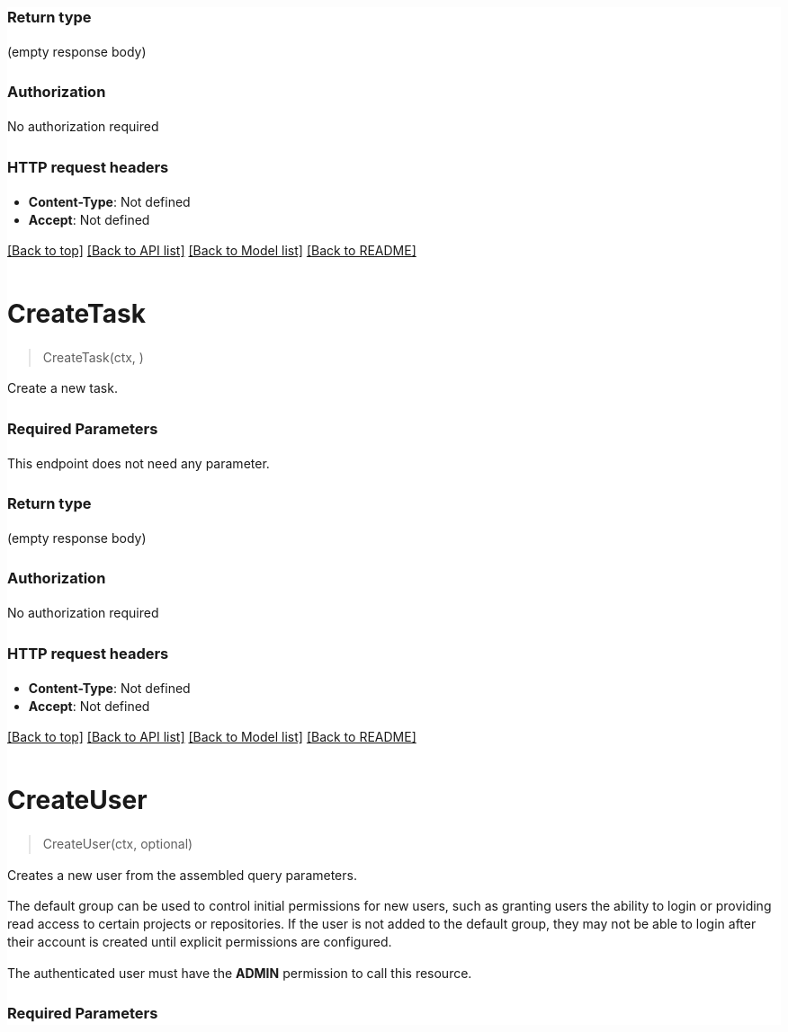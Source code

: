 ### Return type

 (empty response body)

### Authorization

No authorization required

### HTTP request headers

 - **Content-Type**: Not defined
 - **Accept**: Not defined

[[Back to top]](#) [[Back to API list]](../README.md#documentation-for-api-endpoints) [[Back to Model list]](../README.md#documentation-for-models) [[Back to README]](../README.md)

# **CreateTask**
> CreateTask(ctx, )


Create a new task.

### Required Parameters
This endpoint does not need any parameter.

### Return type

 (empty response body)

### Authorization

No authorization required

### HTTP request headers

 - **Content-Type**: Not defined
 - **Accept**: Not defined

[[Back to top]](#) [[Back to API list]](../README.md#documentation-for-api-endpoints) [[Back to Model list]](../README.md#documentation-for-models) [[Back to README]](../README.md)

# **CreateUser**
> CreateUser(ctx, optional)


Creates a new user from the assembled query parameters.  <p>  The default group can be used to control initial permissions for new users, such as granting users the ability  to login or providing read access to certain projects or repositories. If the user is not added to the default  group, they may not be able to login after their account is created until explicit permissions are configured.  <p>  The authenticated user must have the <strong>ADMIN</strong> permission to call this resource.

### Required Parameters
